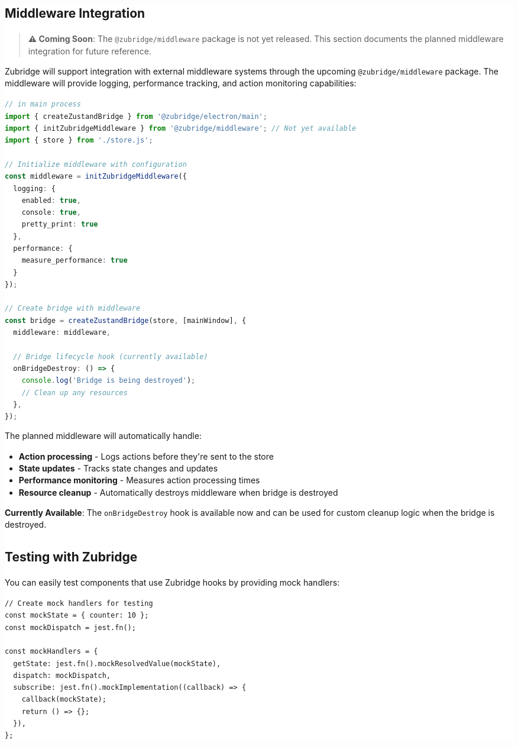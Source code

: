 ## Middleware Integration

> **⚠️ Coming Soon**: The `@zubridge/middleware` package is not yet released. This section documents the planned middleware integration for future reference.

Zubridge will support integration with external middleware systems through the upcoming `@zubridge/middleware` package. The middleware will provide logging, performance tracking, and action monitoring capabilities:

```ts
// in main process
import { createZustandBridge } from '@zubridge/electron/main';
import { initZubridgeMiddleware } from '@zubridge/middleware'; // Not yet available
import { store } from './store.js';

// Initialize middleware with configuration
const middleware = initZubridgeMiddleware({
  logging: { 
    enabled: true,
    console: true,
    pretty_print: true
  },
  performance: {
    measure_performance: true
  }
});

// Create bridge with middleware
const bridge = createZustandBridge(store, [mainWindow], {
  middleware: middleware,
  
  // Bridge lifecycle hook (currently available)
  onBridgeDestroy: () => {
    console.log('Bridge is being destroyed');
    // Clean up any resources
  },
});
```

The planned middleware will automatically handle:
- **Action processing** - Logs actions before they're sent to the store
- **State updates** - Tracks state changes and updates
- **Performance monitoring** - Measures action processing times  
- **Resource cleanup** - Automatically destroys middleware when bridge is destroyed

**Currently Available**: The `onBridgeDestroy` hook is available now and can be used for custom cleanup logic when the bridge is destroyed.

## Testing with Zubridge

You can easily test components that use Zubridge hooks by providing mock handlers:

```tsx
// Create mock handlers for testing
const mockState = { counter: 10 };
const mockDispatch = jest.fn();

const mockHandlers = {
  getState: jest.fn().mockResolvedValue(mockState),
  dispatch: mockDispatch,
  subscribe: jest.fn().mockImplementation((callback) => {
    callback(mockState);
    return () => {};
  }),
};

```